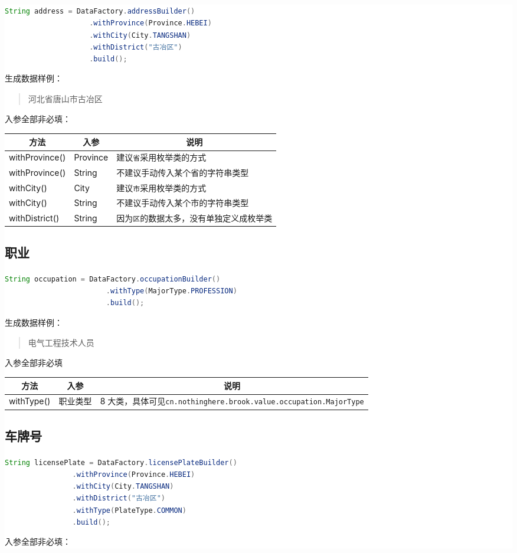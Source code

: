 ```java
String address = DataFactory.addressBuilder()
                    .withProvince(Province.HEBEI)
                    .withCity(City.TANGSHAN)
                    .withDistrict("古冶区")
                    .build();
```

生成数据样例：
>河北省唐山市古冶区

入参全部非必填：

| 方法           | 入参     | 说明                                   |
| -------------- | -------- | -------------------------------------- |
| withProvince() | Province | 建议`省`采用枚举类的方式                       |
| withProvince() | String   | 不建议手动传入某个省的字符串类型             |
| withCity()     | City     | 建议`市`采用枚举类的方式                      |
| withCity()     | String   | 不建议手动传入某个市的字符串类型             |
| withDistrict() | String   | 因为`区`的数据太多，没有单独定义成枚举类       |

## 职业

```java
String occupation = DataFactory.occupationBuilder()
                        .withType(MajorType.PROFESSION)
                        .build();
```

生成数据样例：
>电气工程技术人员

入参全部非必填

| 方法       | 入参     | 说明                                                              |
| ---------- | -------- | ----------------------------------------------------------------- |
| withType() | 职业类型 | 8 大类，具体可见`cn.nothinghere.brook.value.occupation.MajorType` |

## 车牌号

```java
String licensePlate = DataFactory.licensePlateBuilder()
                .withProvince(Province.HEBEI)
                .withCity(City.TANGSHAN)
                .withDistrict("古冶区")
                .withType(PlateType.COMMON)
                .build();
```

入参全部非必填：
